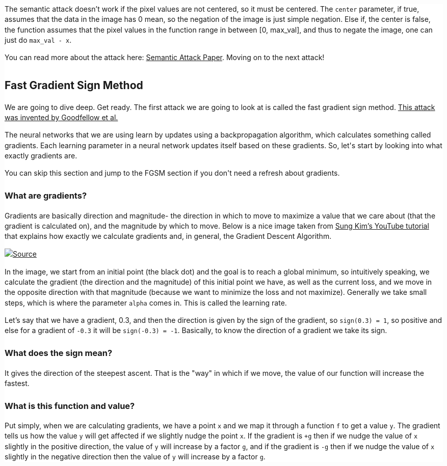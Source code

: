 
The semantic attack doesn’t work if the pixel values are not centered, so it must be centered. The `center` parameter, if true, assumes that the data in the image has 0 mean, so the negation of the image is just simple negation. Else if, the center is false, the function assumes that the pixel values in the function range in between [0, max_val], and thus to negate the image, one can just do `max_val - x`.

You can read more about the attack here: [Semantic Attack Paper](https://arxiv.org/abs/1703.06857). Moving on to the next attack!

##  Fast Gradient Sign Method

We are going to dive deep. Get ready. The first attack we are going to look at is called the fast gradient sign method. [This attack was invented by Goodfellow et al.](https://arxiv.org/pdf/1412.6572.pdf)

The neural networks that we are using learn by updates using a backpropagation algorithm, which calculates something called gradients. Each learning parameter in a neural network updates itself based on these gradients. So, let's start by looking into what exactly gradients are. 

You can skip this section and jump to the FGSM section if you don't need a refresh about gradients.

### What are gradients?

Gradients are basically direction and magnitude- the direction in which to move to maximize a value that we care about (that the gradient is calculated on), and the magnitude by which to move. Below is a nice image taken from [Sung Kim’s YouTube tutorial](https://youtu.be/b4Vyma9wPHo) that explains how exactly we calculate gradients and, in general, the Gradient Descent Algorithm.

![](https://lh5.googleusercontent.com/g7ta9teQ-f73kq6jhGQAJqUI-fFizC9iNqxfWhsjCVYD2xg-cS7UShFwBJzzfRjMFwoRH6fFDp9IzMinc05uHcqIHzJERbFMoxl9clnJurqmfPMKuPFKl7Uv3EGCihFTzf__vqAB)[Source](https://youtu.be/b4Vyma9wPHo)

In the image, we start from an initial point (the black dot) and the goal is to reach a global minimum, so intuitively speaking, we calculate the gradient (the direction and the magnitude) of this initial point we have, as well as the current loss, and we move in the opposite direction with that magnitude (because we want to minimize the loss and not maximize). Generally we take small steps, which is where the parameter `alpha` comes in. This is called the learning rate.

Let’s say that we have a gradient, 0.3, and then the direction is given by the sign of the gradient, so `sign(0.3) = 1`, so positive and else for a gradient of `-0.3` it will be `sign(-0.3) = -1`. Basically, to know the direction of a gradient we take its sign.

### What does the sign mean?

It gives the direction of the steepest ascent. That is the "way" in which if we move, the value of our function will increase the fastest.

### What is this function and value?

Put simply, when we are calculating gradients, we have a point `x` and we map it through a function `f` to get a value `y`. The gradient tells us how the value `y` will get affected if we slightly nudge the point `x`. If the gradient is `+g` then if we nudge the value of `x` slightly in the positive direction, the value of `y` will increase by a factor `g`, and if the gradient is `-g` then if we nudge the value of `x` slightly in the negative direction then the value of `y` will increase by a factor `g`.
